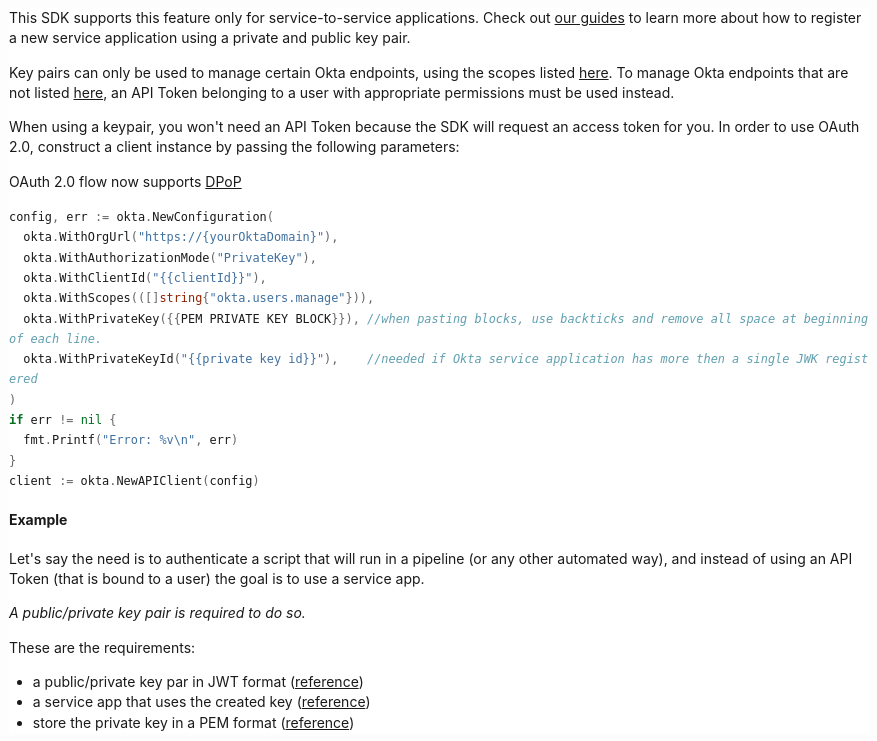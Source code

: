 This SDK supports this feature only for service-to-service applications. Check
out [our
guides](https://developer.okta.com/docs/guides/implement-oauth-for-okta/overview/)
to learn more about how to register a new service application using a private
and public key pair.

Key pairs can only be used to manage certain Okta endpoints, using the scopes listed
[here](https://developer.okta.com/docs/guides/implement-oauth-for-okta/main/#scopes-and-supported-endpoints).
To manage Okta endpoints that are not listed
[here](https://developer.okta.com/docs/guides/implement-oauth-for-okta/main/#scopes-and-supported-endpoints),
an API Token belonging to a user with appropriate permissions must be used instead.

When using a keypair, you won't need an API Token because the SDK will
request an access token for you. In order to use OAuth 2.0, construct a client
instance by passing the following parameters:

OAuth 2.0 flow now supports [DPoP](https://developer.okta.com/docs/guides/dpop/main/)

```go
config, err := okta.NewConfiguration(
  okta.WithOrgUrl("https://{yourOktaDomain}"),
  okta.WithAuthorizationMode("PrivateKey"),
  okta.WithClientId("{{clientId}}"),
  okta.WithScopes(([]string{"okta.users.manage"})),
  okta.WithPrivateKey({{PEM PRIVATE KEY BLOCK}}), //when pasting blocks, use backticks and remove all space at beginning of each line.
  okta.WithPrivateKeyId("{{private key id}}"),    //needed if Okta service application has more then a single JWK registered
)
if err != nil {
  fmt.Printf("Error: %v\n", err)
}
client := okta.NewAPIClient(config)
```

#### Example

Let's say the need is to authenticate a script that will run in a pipeline (or
any other automated way), and instead of using an API Token (that is bound
to a user) the goal is to use a service app.

*A public/private key pair is required to do so.*

These are the requirements:

  - a public/private key par in JWT format
    ([reference](https://developer.okta.com/docs/guides/implement-oauth-for-okta-serviceapp/create-publicprivate-keypair/))
  - a service app that uses the created key
    ([reference](https://developer.okta.com/docs/guides/implement-oauth-for-okta-serviceapp/create-serviceapp-grantscopes/))
  - store the private key in a PEM format
    ([reference](https://www.npmjs.com/package/pem-jwk))
